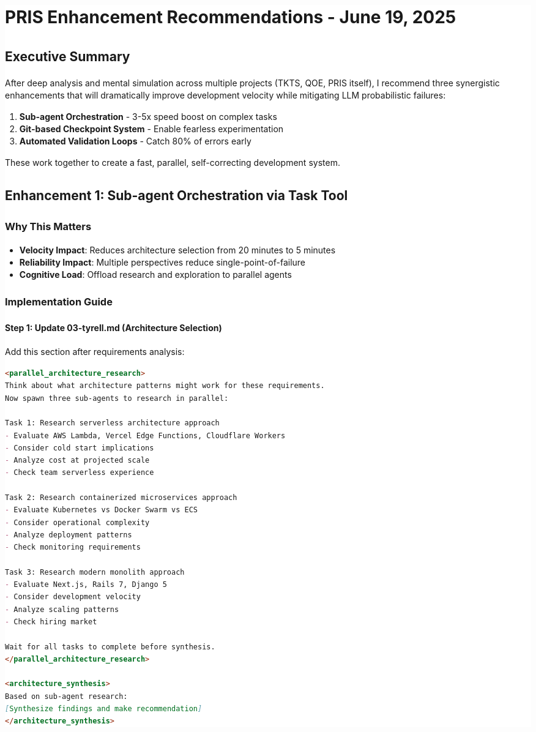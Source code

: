 # PRIS Enhancement Recommendations - June 19, 2025

## Executive Summary

After deep analysis and mental simulation across multiple projects (TKTS, QOE, PRIS itself), I recommend three synergistic enhancements that will dramatically improve development velocity while mitigating LLM probabilistic failures:

1. **Sub-agent Orchestration** - 3-5x speed boost on complex tasks
2. **Git-based Checkpoint System** - Enable fearless experimentation 
3. **Automated Validation Loops** - Catch 80% of errors early

These work together to create a fast, parallel, self-correcting development system.

## Enhancement 1: Sub-agent Orchestration via Task Tool

### Why This Matters
- **Velocity Impact**: Reduces architecture selection from 20 minutes to 5 minutes
- **Reliability Impact**: Multiple perspectives reduce single-point-of-failure
- **Cognitive Load**: Offload research and exploration to parallel agents

### Implementation Guide

#### Step 1: Update 03-tyrell.md (Architecture Selection)
Add this section after requirements analysis:

```markdown
<parallel_architecture_research>
Think about what architecture patterns might work for these requirements.
Now spawn three sub-agents to research in parallel:

Task 1: Research serverless architecture approach
- Evaluate AWS Lambda, Vercel Edge Functions, Cloudflare Workers
- Consider cold start implications
- Analyze cost at projected scale
- Check team serverless experience

Task 2: Research containerized microservices approach  
- Evaluate Kubernetes vs Docker Swarm vs ECS
- Consider operational complexity
- Analyze deployment patterns
- Check monitoring requirements

Task 3: Research modern monolith approach
- Evaluate Next.js, Rails 7, Django 5
- Consider development velocity
- Analyze scaling patterns
- Check hiring market

Wait for all tasks to complete before synthesis.
</parallel_architecture_research>

<architecture_synthesis>
Based on sub-agent research:
[Synthesize findings and make recommendation]
</architecture_synthesis>
```
